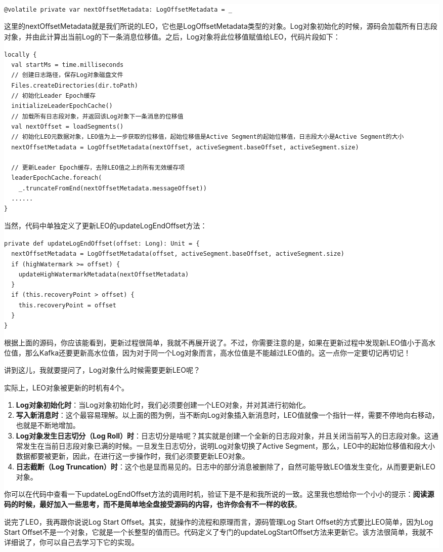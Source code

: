 <pre><code>@volatile private var nextOffsetMetadata: LogOffsetMetadata = _
</code></pre>

<p>这里的nextOffsetMetadata就是我们所说的LEO，它也是LogOffsetMetadata类型的对象。Log对象初始化的时候，源码会加载所有日志段对象，并由此计算出当前Log的下一条消息位移值。之后，Log对象将此位移值赋值给LEO，代码片段如下：</p>

<pre><code>locally {
  val startMs = time.milliseconds
  // 创建日志路径，保存Log对象磁盘文件
  Files.createDirectories(dir.toPath)
  // 初始化Leader Epoch缓存
  initializeLeaderEpochCache()
  // 加载所有日志段对象，并返回该Log对象下一条消息的位移值
  val nextOffset = loadSegments()
  // 初始化LEO元数据对象，LEO值为上一步获取的位移值，起始位移值是Active Segment的起始位移值，日志段大小是Active Segment的大小
  nextOffsetMetadata = LogOffsetMetadata(nextOffset, activeSegment.baseOffset, activeSegment.size)

  // 更新Leader Epoch缓存，去除LEO值之上的所有无效缓存项 
  leaderEpochCache.foreach(
    _.truncateFromEnd(nextOffsetMetadata.messageOffset))
  ......
}
</code></pre>

<p>当然，代码中单独定义了更新LEO的updateLogEndOffset方法：</p>

<pre><code>private def updateLogEndOffset(offset: Long): Unit = {
  nextOffsetMetadata = LogOffsetMetadata(offset, activeSegment.baseOffset, activeSegment.size)
  if (highWatermark &gt;= offset) {
    updateHighWatermarkMetadata(nextOffsetMetadata)
  }
  if (this.recoveryPoint &gt; offset) {
    this.recoveryPoint = offset
  }
}
</code></pre>

<p>根据上面的源码，你应该能看到，更新过程很简单，我就不再展开说了。不过，你需要注意的是，如果在更新过程中发现新LEO值小于高水位值，那么Kafka还要更新高水位值，因为对于同一个Log对象而言，高水位值是不能越过LEO值的。这一点你一定要切记再切记！</p>

<p>讲到这儿，我就要提问了，Log对象什么时候需要更新LEO呢？</p>

<p>实际上，LEO对象被更新的时机有4个。</p>

<ol>
<li><strong>Log对象初始化时</strong>：当Log对象初始化时，我们必须要创建一个LEO对象，并对其进行初始化。</li>
<li><strong>写入新消息时</strong>：这个最容易理解。以上面的图为例，当不断向Log对象插入新消息时，LEO值就像一个指针一样，需要不停地向右移动，也就是不断地增加。</li>
<li><strong>Log对象发生日志切分（Log Roll）时</strong>：日志切分是啥呢？其实就是创建一个全新的日志段对象，并且关闭当前写入的日志段对象。这通常发生在当前日志段对象已满的时候。一旦发生日志切分，说明Log对象切换了Active Segment，那么，LEO中的起始位移值和段大小数据都要被更新，因此，在进行这一步操作时，我们必须要更新LEO对象。</li>
<li><strong>日志截断（Log Truncation）时</strong>：这个也是显而易见的。日志中的部分消息被删除了，自然可能导致LEO值发生变化，从而要更新LEO对象。</li>
</ol>

<p>你可以在代码中查看一下updateLogEndOffset方法的调用时机，验证下是不是和我所说的一致。这里我也想给你一个小小的提示：<strong>阅读源码的时候，最好加入一些思考，而不是简单地全盘接受源码的内容，也许你会有不一样的收获</strong>。</p>

<p>说完了LEO，我再跟你说说Log Start Offset。其实，就操作的流程和原理而言，源码管理Log Start Offset的方式要比LEO简单，因为Log Start Offset不是一个对象，它就是一个长整型的值而已。代码定义了专门的updateLogStartOffset方法来更新它。该方法很简单，我就不详细说了，你可以自己去学习下它的实现。</p>
